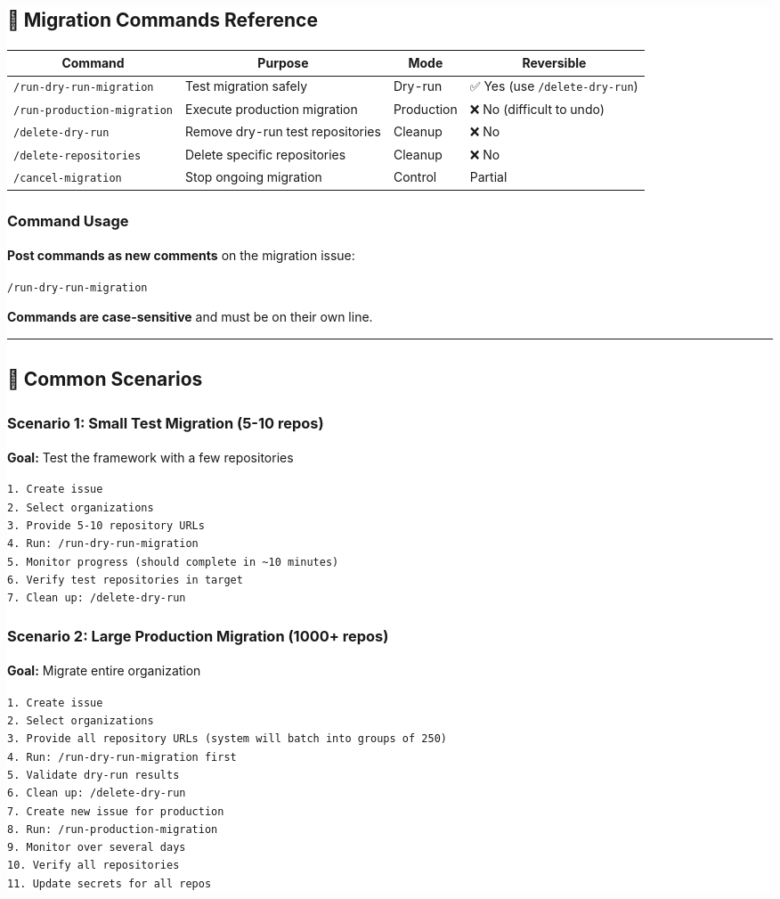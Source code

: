 
## 📝 Migration Commands Reference

| Command | Purpose | Mode | Reversible |
|---------|---------|------|------------|
| `/run-dry-run-migration` | Test migration safely | Dry-run | ✅ Yes (use `/delete-dry-run`) |
| `/run-production-migration` | Execute production migration | Production | ❌ No (difficult to undo) |
| `/delete-dry-run` | Remove dry-run test repositories | Cleanup | ❌ No |
| `/delete-repositories` | Delete specific repositories | Cleanup | ❌ No |
| `/cancel-migration` | Stop ongoing migration | Control | Partial |

### Command Usage

**Post commands as new comments** on the migration issue:

```markdown
/run-dry-run-migration
```

**Commands are case-sensitive** and must be on their own line.

---

## 🎯 Common Scenarios

### Scenario 1: Small Test Migration (5-10 repos)

**Goal:** Test the framework with a few repositories

```
1. Create issue
2. Select organizations
3. Provide 5-10 repository URLs
4. Run: /run-dry-run-migration
5. Monitor progress (should complete in ~10 minutes)
6. Verify test repositories in target
7. Clean up: /delete-dry-run
```

### Scenario 2: Large Production Migration (1000+ repos)

**Goal:** Migrate entire organization

```
1. Create issue
2. Select organizations
3. Provide all repository URLs (system will batch into groups of 250)
4. Run: /run-dry-run-migration first
5. Validate dry-run results
6. Clean up: /delete-dry-run
7. Create new issue for production
8. Run: /run-production-migration
9. Monitor over several days
10. Verify all repositories
11. Update secrets for all repos
```
